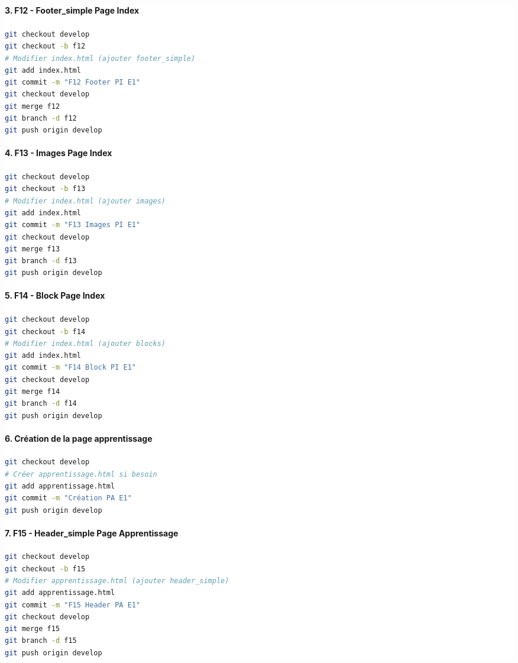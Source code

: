 #### 3. F12 - Footer_simple Page Index
```bash
git checkout develop
git checkout -b f12
# Modifier index.html (ajouter footer_simple)
git add index.html
git commit -m "F12 Footer PI E1"
git checkout develop
git merge f12
git branch -d f12
git push origin develop
```

#### 4. F13 - Images Page Index
```bash
git checkout develop
git checkout -b f13
# Modifier index.html (ajouter images)
git add index.html
git commit -m "F13 Images PI E1"
git checkout develop
git merge f13
git branch -d f13
git push origin develop
```

#### 5. F14 - Block Page Index
```bash
git checkout develop
git checkout -b f14
# Modifier index.html (ajouter blocks)
git add index.html
git commit -m "F14 Block PI E1"
git checkout develop
git merge f14
git branch -d f14
git push origin develop
```

#### 6. Création de la page apprentissage
```bash
git checkout develop
# Créer apprentissage.html si besoin
git add apprentissage.html
git commit -m "Création PA E1"
git push origin develop
```

#### 7. F15 - Header_simple Page Apprentissage
```bash
git checkout develop
git checkout -b f15
# Modifier apprentissage.html (ajouter header_simple)
git add apprentissage.html
git commit -m "F15 Header PA E1"
git checkout develop
git merge f15
git branch -d f15
git push origin develop
```
